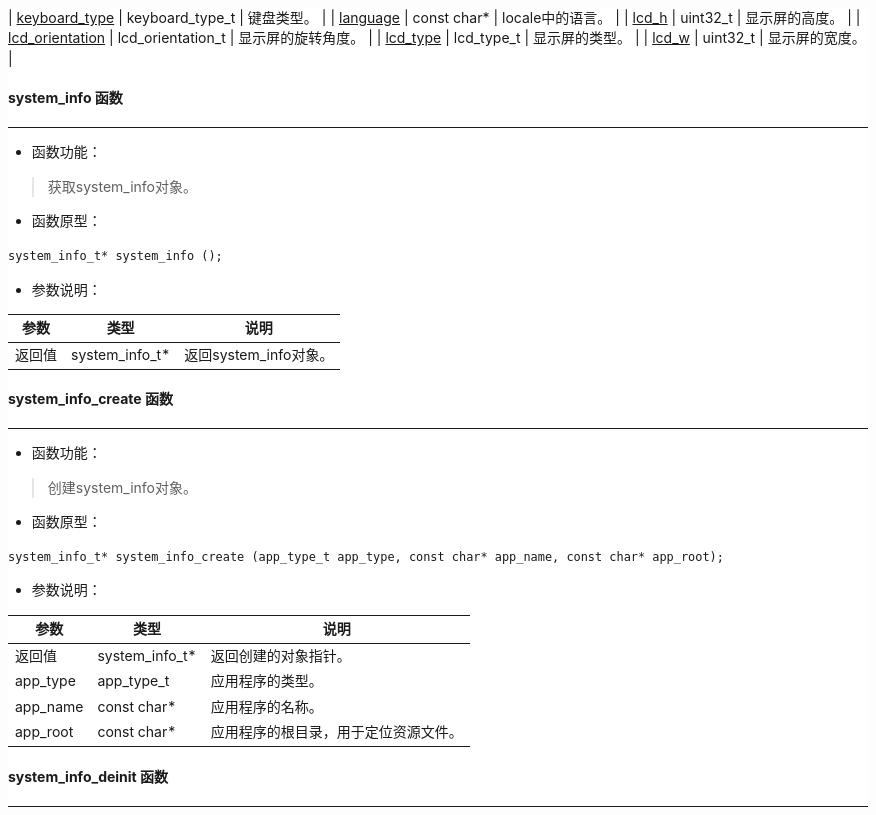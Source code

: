 | <a href="#system_info_t_keyboard_type">keyboard\_type</a> | keyboard\_type\_t | 键盘类型。 |
| <a href="#system_info_t_language">language</a> | const char* | locale中的语言。 |
| <a href="#system_info_t_lcd_h">lcd\_h</a> | uint32\_t | 显示屏的高度。 |
| <a href="#system_info_t_lcd_orientation">lcd\_orientation</a> | lcd\_orientation\_t | 显示屏的旋转角度。 |
| <a href="#system_info_t_lcd_type">lcd\_type</a> | lcd\_type\_t | 显示屏的类型。 |
| <a href="#system_info_t_lcd_w">lcd\_w</a> | uint32\_t | 显示屏的宽度。 |
#### system\_info 函数
-----------------------

* 函数功能：

> <p id="system_info_t_system_info">获取system_info对象。

* 函数原型：

```
system_info_t* system_info ();
```

* 参数说明：

| 参数 | 类型 | 说明 |
| -------- | ----- | --------- |
| 返回值 | system\_info\_t* | 返回system\_info对象。 |
#### system\_info\_create 函数
-----------------------

* 函数功能：

> <p id="system_info_t_system_info_create">创建system_info对象。

* 函数原型：

```
system_info_t* system_info_create (app_type_t app_type, const char* app_name, const char* app_root);
```

* 参数说明：

| 参数 | 类型 | 说明 |
| -------- | ----- | --------- |
| 返回值 | system\_info\_t* | 返回创建的对象指针。 |
| app\_type | app\_type\_t | 应用程序的类型。 |
| app\_name | const char* | 应用程序的名称。 |
| app\_root | const char* | 应用程序的根目录，用于定位资源文件。 |
#### system\_info\_deinit 函数
-----------------------
